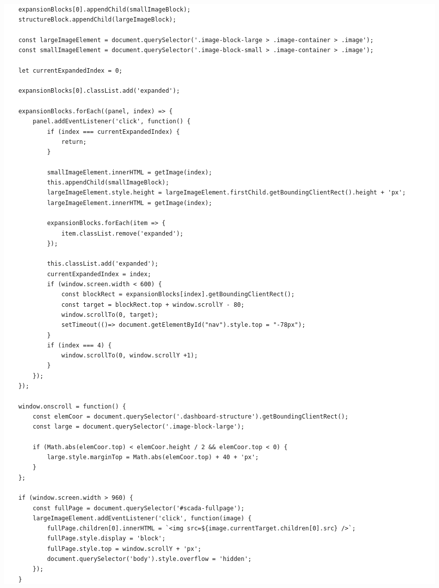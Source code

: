         expansionBlocks[0].appendChild(smallImageBlock);
        structureBlock.appendChild(largeImageBlock);

        const largeImageElement = document.querySelector('.image-block-large > .image-container > .image');
        const smallImageElement = document.querySelector('.image-block-small > .image-container > .image');

        let currentExpandedIndex = 0;

        expansionBlocks[0].classList.add('expanded');

        expansionBlocks.forEach((panel, index) => {
            panel.addEventListener('click', function() {
                if (index === currentExpandedIndex) {
                    return; 
                }

                smallImageElement.innerHTML = getImage(index);
                this.appendChild(smallImageBlock);
                largeImageElement.style.height = largeImageElement.firstChild.getBoundingClientRect().height + 'px';
                largeImageElement.innerHTML = getImage(index);

                expansionBlocks.forEach(item => {
                    item.classList.remove('expanded');
                });

                this.classList.add('expanded');
                currentExpandedIndex = index; 
                if (window.screen.width < 600) {
                    const blockRect = expansionBlocks[index].getBoundingClientRect();
                    const target = blockRect.top + window.scrollY - 80;
                    window.scrollTo(0, target);
                    setTimeout(()=> document.getElementById("nav").style.top = "-78px");
                }
                if (index === 4) {
                    window.scrollTo(0, window.scrollY +1);
                }
            });
        });

        window.onscroll = function() {
            const elemCoor = document.querySelector('.dashboard-structure').getBoundingClientRect();
            const large = document.querySelector('.image-block-large');

            if (Math.abs(elemCoor.top) < elemCoor.height / 2 && elemCoor.top < 0) {
                large.style.marginTop = Math.abs(elemCoor.top) + 40 + 'px';
            }
        };

        if (window.screen.width > 960) {
            const fullPage = document.querySelector('#scada-fullpage');
            largeImageElement.addEventListener('click', function(image) {
                fullPage.children[0].innerHTML = `<img src=${image.currentTarget.children[0].src} />`;
                fullPage.style.display = 'block';
                fullPage.style.top = window.scrollY + 'px';
                document.querySelector('body').style.overflow = 'hidden';
            });
        }
